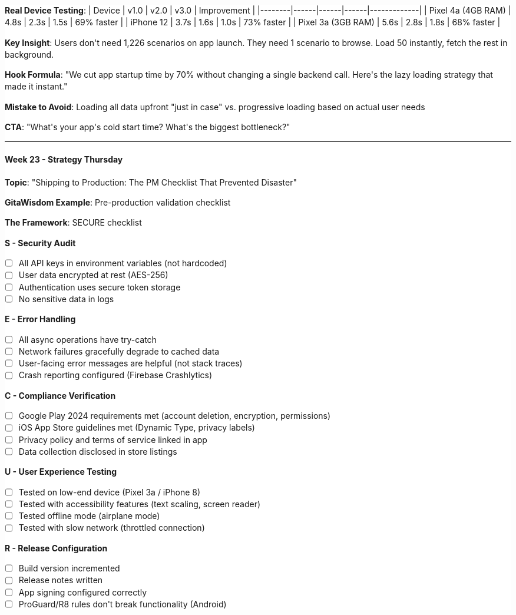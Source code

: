 **Real Device Testing**:
| Device | v1.0 | v2.0 | v3.0 | Improvement |
|--------|------|------|------|-------------|
| Pixel 4a (4GB RAM) | 4.8s | 2.3s | 1.5s | 69% faster |
| iPhone 12 | 3.7s | 1.6s | 1.0s | 73% faster |
| Pixel 3a (3GB RAM) | 5.6s | 2.8s | 1.8s | 68% faster |

**Key Insight**: Users don't need 1,226 scenarios on app launch. They need 1 scenario to browse. Load 50 instantly, fetch the rest in background.

**Hook Formula**: "We cut app startup time by 70% without changing a single backend call. Here's the lazy loading strategy that made it instant."

**Mistake to Avoid**: Loading all data upfront "just in case" vs. progressive loading based on actual user needs

**CTA**: "What's your app's cold start time? What's the biggest bottleneck?"

---

#### Week 23 - Strategy Thursday
**Topic**: "Shipping to Production: The PM Checklist That Prevented Disaster"

**GitaWisdom Example**: Pre-production validation checklist

**The Framework**: SECURE checklist

**S - Security Audit**
- [ ] All API keys in environment variables (not hardcoded)
- [ ] User data encrypted at rest (AES-256)
- [ ] Authentication uses secure token storage
- [ ] No sensitive data in logs

**E - Error Handling**
- [ ] All async operations have try-catch
- [ ] Network failures gracefully degrade to cached data
- [ ] User-facing error messages are helpful (not stack traces)
- [ ] Crash reporting configured (Firebase Crashlytics)

**C - Compliance Verification**
- [ ] Google Play 2024 requirements met (account deletion, encryption, permissions)
- [ ] iOS App Store guidelines met (Dynamic Type, privacy labels)
- [ ] Privacy policy and terms of service linked in app
- [ ] Data collection disclosed in store listings

**U - User Experience Testing**
- [ ] Tested on low-end device (Pixel 3a / iPhone 8)
- [ ] Tested with accessibility features (text scaling, screen reader)
- [ ] Tested offline mode (airplane mode)
- [ ] Tested with slow network (throttled connection)

**R - Release Configuration**
- [ ] Build version incremented
- [ ] Release notes written
- [ ] App signing configured correctly
- [ ] ProGuard/R8 rules don't break functionality (Android)

